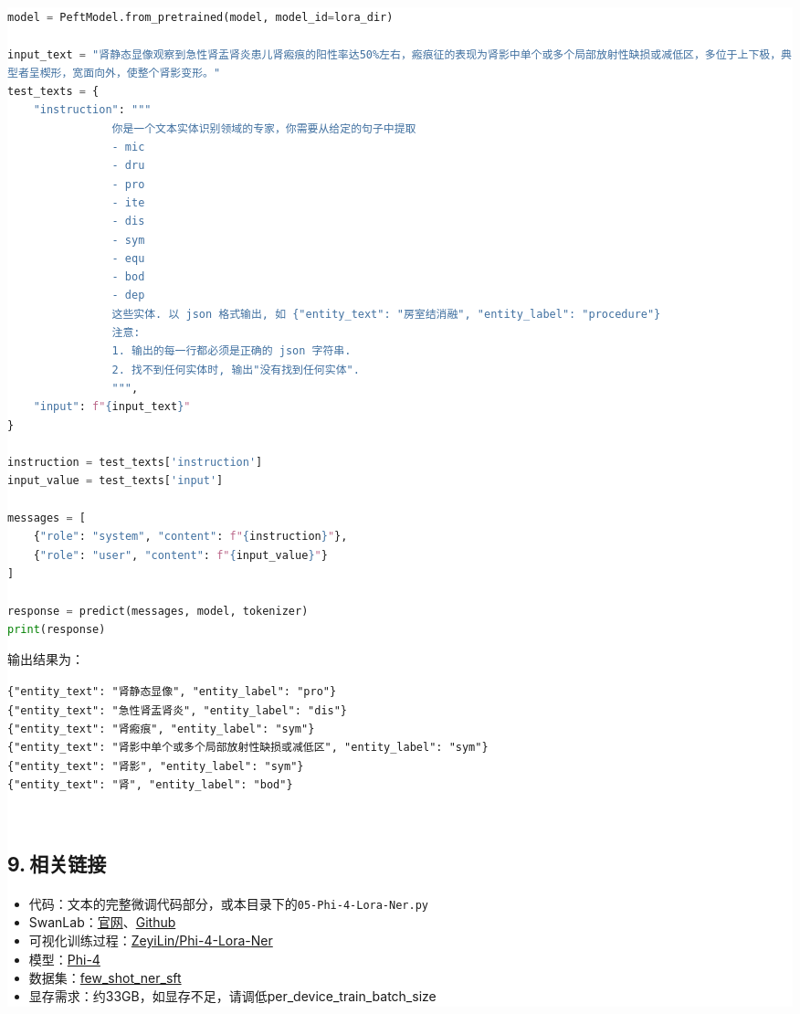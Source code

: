 ```python
model = PeftModel.from_pretrained(model, model_id=lora_dir)

input_text = "肾静态显像观察到急性肾盂肾炎患儿肾瘢痕的阳性率达50%左右，瘢痕征的表现为肾影中单个或多个局部放射性缺损或减低区，多位于上下极，典型者呈楔形，宽面向外，使整个肾影变形。"
test_texts = {
    "instruction": """
                你是一个文本实体识别领域的专家，你需要从给定的句子中提取
                - mic
                - dru
                - pro
                - ite
                - dis
                - sym
                - equ
                - bod
                - dep
                这些实体. 以 json 格式输出, 如 {"entity_text": "房室结消融", "entity_label": "procedure"} 
                注意: 
                1. 输出的每一行都必须是正确的 json 字符串. 
                2. 找不到任何实体时, 输出"没有找到任何实体". 
                """,
    "input": f"{input_text}"
}

instruction = test_texts['instruction']
input_value = test_texts['input']

messages = [
    {"role": "system", "content": f"{instruction}"},
    {"role": "user", "content": f"{input_value}"}
]

response = predict(messages, model, tokenizer)
print(response)
```

输出结果为：

```
{"entity_text": "肾静态显像", "entity_label": "pro"}
{"entity_text": "急性肾盂肾炎", "entity_label": "dis"}
{"entity_text": "肾瘢痕", "entity_label": "sym"}
{"entity_text": "肾影中单个或多个局部放射性缺损或减低区", "entity_label": "sym"}
{"entity_text": "肾影", "entity_label": "sym"}
{"entity_text": "肾", "entity_label": "bod"}
```

<br>

## 9. 相关链接

- 代码：文本的完整微调代码部分，或本目录下的`05-Phi-4-Lora-Ner.py`
- SwanLab：[官网](https://swanlab.cn/)、[Github](https://github.com/swanhubx/swanlab)
- 可视化训练过程：[ZeyiLin/Phi-4-Lora-Ner](https://swanlab.cn/@ZeyiLin/Phi-4-NER-fintune/runs/mygq7su87kms6f8bqlzdi/chart)
- 模型：[Phi-4](https://modelscope.cn/models/LLM-Research/phi-4)
- 数据集：[few_shot_ner_sft](https://huggingface.co/datasets/qgyd2021/few_shot_ner_sft)
- 显存需求：约33GB，如显存不足，请调低per_device_train_batch_size
